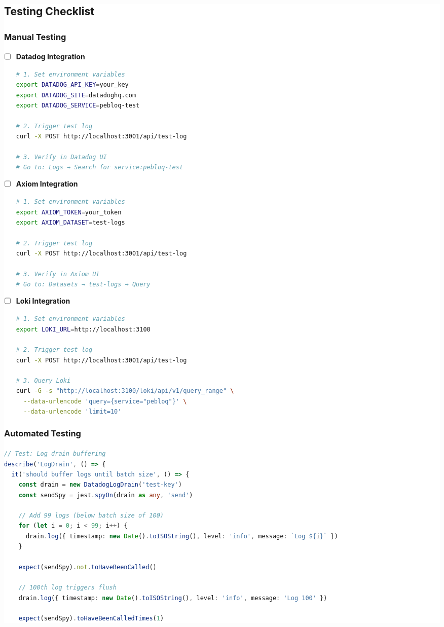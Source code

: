 ## Testing Checklist

### Manual Testing

- [ ] **Datadog Integration**
  ```bash
  # 1. Set environment variables
  export DATADOG_API_KEY=your_key
  export DATADOG_SITE=datadoghq.com
  export DATADOG_SERVICE=pebloq-test

  # 2. Trigger test log
  curl -X POST http://localhost:3001/api/test-log

  # 3. Verify in Datadog UI
  # Go to: Logs → Search for service:pebloq-test
  ```

- [ ] **Axiom Integration**
  ```bash
  # 1. Set environment variables
  export AXIOM_TOKEN=your_token
  export AXIOM_DATASET=test-logs

  # 2. Trigger test log
  curl -X POST http://localhost:3001/api/test-log

  # 3. Verify in Axiom UI
  # Go to: Datasets → test-logs → Query
  ```

- [ ] **Loki Integration**
  ```bash
  # 1. Set environment variables
  export LOKI_URL=http://localhost:3100

  # 2. Trigger test log
  curl -X POST http://localhost:3001/api/test-log

  # 3. Query Loki
  curl -G -s "http://localhost:3100/loki/api/v1/query_range" \
    --data-urlencode 'query={service="pebloq"}' \
    --data-urlencode 'limit=10'
  ```

### Automated Testing

```typescript
// Test: Log drain buffering
describe('LogDrain', () => {
  it('should buffer logs until batch size', () => {
    const drain = new DatadogLogDrain('test-key')
    const sendSpy = jest.spyOn(drain as any, 'send')

    // Add 99 logs (below batch size of 100)
    for (let i = 0; i < 99; i++) {
      drain.log({ timestamp: new Date().toISOString(), level: 'info', message: `Log ${i}` })
    }

    expect(sendSpy).not.toHaveBeenCalled()

    // 100th log triggers flush
    drain.log({ timestamp: new Date().toISOString(), level: 'info', message: 'Log 100' })

    expect(sendSpy).toHaveBeenCalledTimes(1)
```